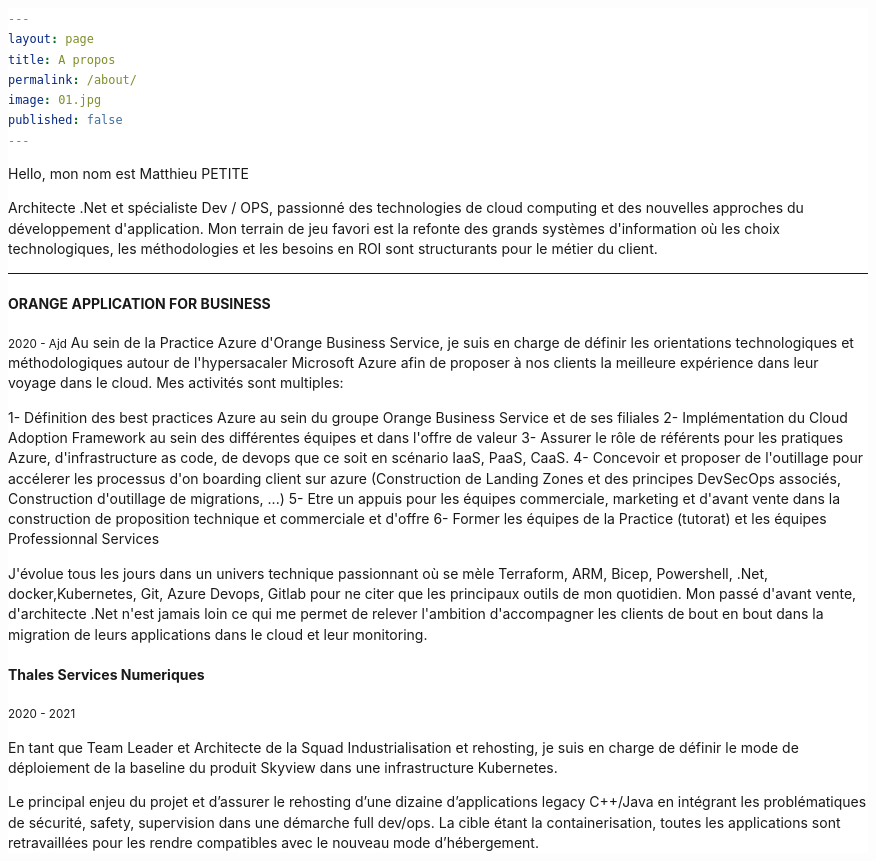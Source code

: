 ```yaml
---
layout: page
title: A propos
permalink: /about/
image: 01.jpg
published: false
---
```


Hello, mon nom est Matthieu PETITE

Architecte .Net et spécialiste Dev / OPS, passionné des technologies de cloud computing et des nouvelles approches du développement d'application. Mon terrain de jeu favori est la refonte des grands systèmes d'information où les choix technologiques, les méthodologies et les besoins en ROI sont structurants pour le métier du client.

***
#### ORANGE APPLICATION FOR BUSINESS
<small>2020 - Ajd</small>
Au sein de la Practice Azure d'Orange Business Service, je suis en charge de définir les orientations technologiques et méthodologiques autour de l'hypersacaler Microsoft Azure afin de proposer à nos clients la meilleure expérience dans leur voyage dans le cloud. Mes activités sont multiples:

1- Définition des best practices Azure au sein du groupe Orange Business Service et de ses filiales
2- Implémentation du Cloud Adoption Framework au sein des différentes équipes et dans l'offre de valeur
3- Assurer le rôle de référents pour les pratiques Azure, d'infrastructure as code, de devops que ce soit en scénario IaaS, PaaS, CaaS.
4- Concevoir et proposer de l'outillage pour accélerer les processus d'on boarding client sur azure (Construction de Landing Zones et des principes DevSecOps associés, Construction d'outillage de migrations, ...)
5- Etre un appuis pour les équipes commerciale, marketing et d'avant vente dans la construction de proposition technique et commerciale et d'offre
6- Former les équipes de la Practice (tutorat) et les équipes Professionnal Services

J'évolue tous les jours dans un univers technique passionnant où se mèle Terraform, ARM, Bicep, Powershell, .Net, docker,Kubernetes, Git, Azure Devops, Gitlab pour ne citer que les principaux outils de mon quotidien. Mon passé d'avant vente, d'architecte .Net n'est jamais loin ce qui me permet de relever l'ambition d'accompagner les clients de bout en bout dans la migration de leurs applications dans le cloud et leur monitoring.


#### Thales Services Numeriques
<small>2020 - 2021</small>

En tant que Team Leader et Architecte de la Squad Industrialisation et rehosting, je suis en charge de définir le mode de déploiement de la baseline du produit Skyview dans une infrastructure Kubernetes.

Le principal enjeu du projet et d’assurer le rehosting d’une dizaine d’applications legacy C++/Java en intégrant les problématiques de sécurité, safety, supervision dans une démarche full dev/ops. La cible étant la containerisation, toutes les applications sont retravaillées pour les rendre compatibles avec le nouveau mode d’hébergement.
